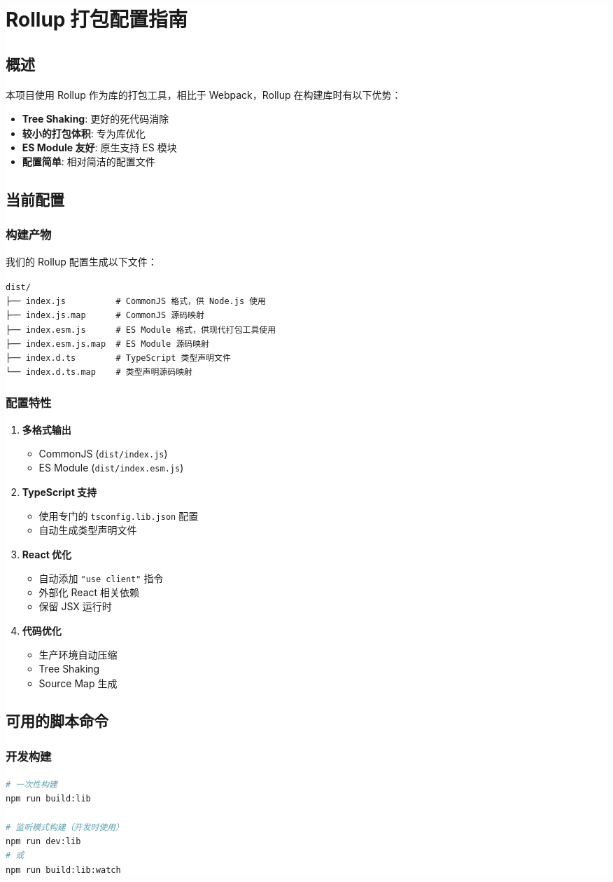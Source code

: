 # Rollup 打包配置指南

## 概述

本项目使用 Rollup 作为库的打包工具，相比于 Webpack，Rollup 在构建库时有以下优势：

- **Tree Shaking**: 更好的死代码消除
- **较小的打包体积**: 专为库优化
- **ES Module 友好**: 原生支持 ES 模块
- **配置简单**: 相对简洁的配置文件

## 当前配置

### 构建产物

我们的 Rollup 配置生成以下文件：

```
dist/
├── index.js          # CommonJS 格式，供 Node.js 使用
├── index.js.map      # CommonJS 源码映射
├── index.esm.js      # ES Module 格式，供现代打包工具使用
├── index.esm.js.map  # ES Module 源码映射
├── index.d.ts        # TypeScript 类型声明文件
└── index.d.ts.map    # 类型声明源码映射
```

### 配置特性

1. **多格式输出**
   - CommonJS (`dist/index.js`)
   - ES Module (`dist/index.esm.js`)

2. **TypeScript 支持**
   - 使用专门的 `tsconfig.lib.json` 配置
   - 自动生成类型声明文件

3. **React 优化**
   - 自动添加 `"use client"` 指令
   - 外部化 React 相关依赖
   - 保留 JSX 运行时

4. **代码优化**
   - 生产环境自动压缩
   - Tree Shaking
   - Source Map 生成

## 可用的脚本命令

### 开发构建
```bash
# 一次性构建
npm run build:lib

# 监听模式构建（开发时使用）
npm run dev:lib
# 或
npm run build:lib:watch
```
